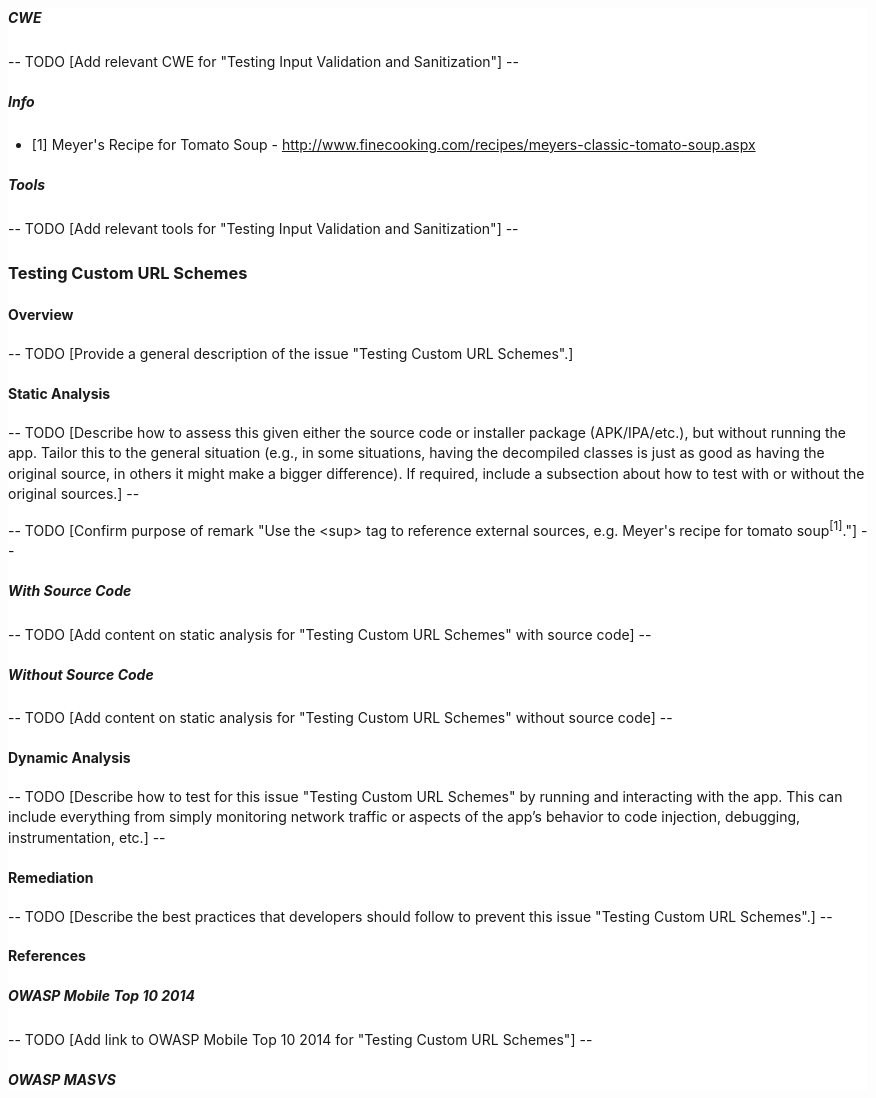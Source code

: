 ##### CWE

-- TODO [Add relevant CWE for "Testing Input Validation and Sanitization"] --

##### Info

- [1] Meyer's Recipe for Tomato Soup - http://www.finecooking.com/recipes/meyers-classic-tomato-soup.aspx


##### Tools

-- TODO [Add relevant tools for "Testing Input Validation and Sanitization"] --


### Testing Custom URL Schemes

#### Overview

-- TODO [Provide a general description of the issue "Testing Custom URL Schemes".]

#### Static Analysis

-- TODO [Describe how to assess this given either the source code or installer package (APK/IPA/etc.), but without running the app. Tailor this to the general situation (e.g., in some situations, having the decompiled classes is just as good as having the original source, in others it might make a bigger difference). If required, include a subsection about how to test with or without the original sources.] --

-- TODO [Confirm purpose of remark "Use the &lt;sup&gt; tag to reference external sources, e.g. Meyer's recipe for tomato soup<sup>[1]</sup>."] --

##### With Source Code

-- TODO [Add content on static analysis for "Testing Custom URL Schemes" with source code] --

##### Without Source Code

-- TODO [Add content on static analysis for "Testing Custom URL Schemes" without source code] --

#### Dynamic Analysis

-- TODO [Describe how to test for this issue "Testing Custom URL Schemes" by running and interacting with the app. This can include everything from simply monitoring network traffic or aspects of the app’s behavior to code injection, debugging, instrumentation, etc.] --

#### Remediation

-- TODO [Describe the best practices that developers should follow to prevent this issue "Testing Custom URL Schemes".] --

#### References

##### OWASP Mobile Top 10 2014

-- TODO [Add link to OWASP Mobile Top 10 2014 for "Testing Custom URL Schemes"] --

##### OWASP MASVS
